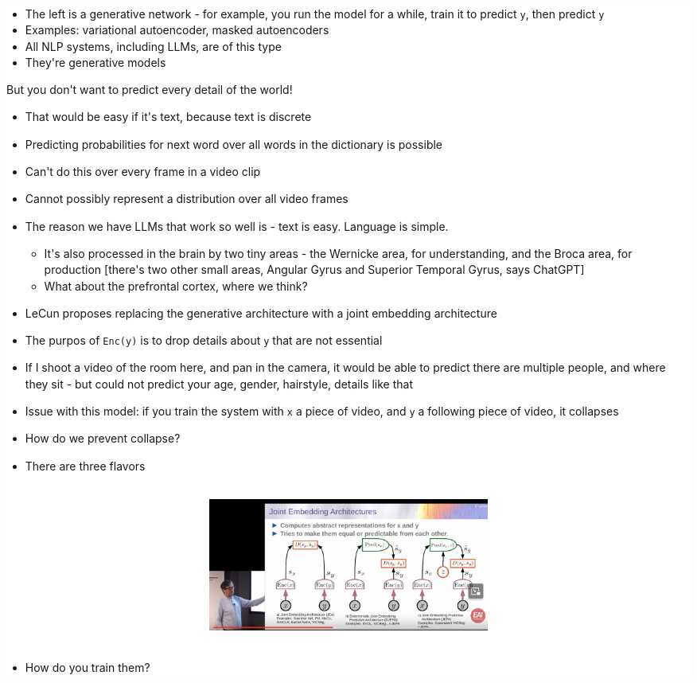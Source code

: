 - The left is a generative network - for example, you run the model for a while, train it to predict `y`, then predict `y`
- Examples: variational autoencoder, masked autoencoders
- All NLP systems, including LLMs, are of this type
- They're generative models

But you don't want to predict every detail of the world!
- That would be easy if it's text, because text is discrete
- Predicting probabilities for next word over all words in the dictionary is possible
- Can't do this over every frame in a video clip
- Cannot possibly represent a distribution over all video frames
- The reason we have LLMs that work so well is - text is easy. Language is simple.
  - It's also processed in the brain by two tiny areas - the Wernicke area, for understanding, and the Broca area, for production [there's two other small areas, Angular Gyrus and Superior Temporal Gyrus, says ChatGPT]
  - What about the prefrontal cortex, where we think?
  
- LeCun proposes replacing the generative architecture with a joint embedding architecture
- The purpos of `Enc(y)` is to drop details about `y` that are not essential
- If I shoot a video of the room here, and pan in the camera, it would be able to predict there are multiple people, and where they sit - but could not predict your age, gender, hairstyle, details like that
- Issue with this model: if you train the system with `x` a piece of video, and `y` a following piece of video, it collapses
- How do we prevent collapse?
- There are three flavors

<p align="center">
<img width="350" height="200" src="/src/images/yann_lecun/12.png"><br>
</p>

- How do you train them?
